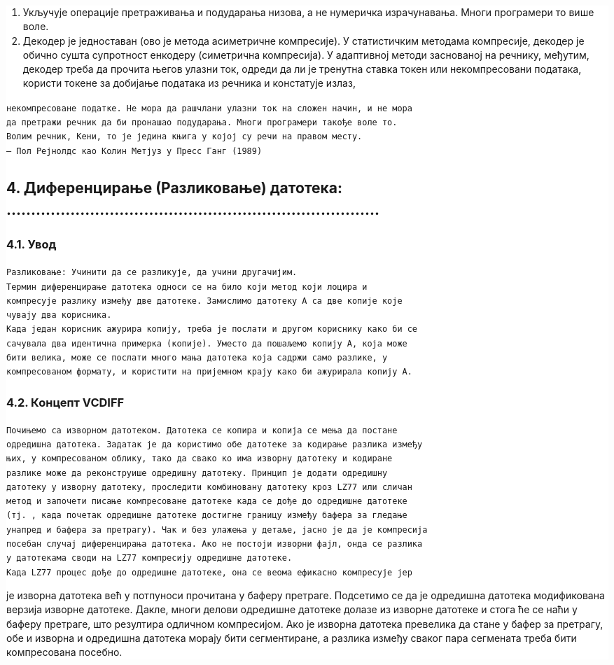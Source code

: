 1. Укључује операције претраживања и подударања низова, а не нумеричка
израчунавања. Многи програмери то више воле.
2. Декодер је једноставан (ово је метода асиметричне компресије). У статистичким
методама компресије, декодер је обично сушта супротност енкодеру (симетрична
компресија). У адаптивној методи заснованој на речнику, међутим, декодер треба да
прочита његов улазни ток, одреди да ли је тренутна ставка токен или некомпресовани
података, користи токене за добијање података из речника и констатује излаз,


```
некомпресоване податке. Не мора да рашчлани улазни ток на сложен начин, и не мора
да претражи речник да би пронашао подударања. Многи програмери такође воле то.
Волим речник, Кени, то је једина књига у којој су речи на правом месту.
— Пол Рејнолдс као Колин Метјуз у Пресс Ганг (1989)
```
## 4. Диференцирање (Разликовање) датотека: ............................................................................

### 4.1. Увод

```
Разликовање: Учинити да се разликује, да учини другачијим.
Термин диференцирање датотека односи се на било који метод који лоцира и
компресује разлику између две датотеке. Замислимо датотеку А са две копије које
чувају два корисника.
Када један корисник ажурира копију, треба је послати и другом кориснику како би се
сачувала два идентична примерка (копије). Уместо да пошаљемо копију А, која може
бити велика, може се послати много мања датотека која садржи само разлике, у
компресованом формату, и користити на пријемном крају како би ажурирала копију А.
```
### 4.2. Концепт VCDIFF

```
Почињемо са изворном датотеком. Датотека се копира и копија се мења да постане
одредишна датотека. Задатак је да користимо обе датотеке за кодирање разлика између
њих, у компресованом облику, тако да свако ко има изворну датотеку и кодиране
разлике може да реконструише одредишну датотеку. Принцип је додати одредишну
датотеку у изворну датотеку, проследити комбиновану датотеку кроз LZ77 или сличан
метод и започети писање компресоване датотеке када се дође до одредишне датотеке
(тј. , када почетак одредишне датотеке достигне границу између бафера за гледање
унапред и бафера за претрагу). Чак и без улажења у детаље, јасно је да је компресија
посебан случај диференцирања датотека. Ако не постоји изворни фајл, онда се разлика
у датотекама своди на LZ77 компресију одредишне датотеке.
Када LZ77 процес дође до одредишне датотеке, она се веома ефикасно компресује јер
```

је изворна датотека већ у потпуноси прочитана у баферу претраге. Подсетимо се да је
одредишна датотека модификована верзија изворне датотеке. Дакле, многи делови
одредишне датотеке долазе из изворне датотеке и стога ће се наћи у баферу претраге,
што резултира одличном компресијом. Ако је изворна датотека превелика да стане у
бафер за претрагу, обе и изворна и одредишна датотека морају бити сегментиране, а
разлика између сваког пара сегмената треба бити компресована посебно.
